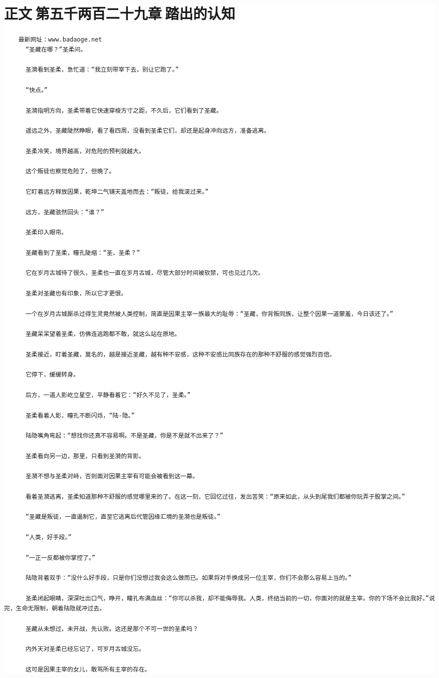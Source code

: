 # 正文 第五千两百二十九章 踏出的认知
        最新网址：www.badaoge.net
          “圣藏在哪？”圣柔问。
      
          圣漪看到圣柔，急忙道：“我立刻带宰下去，别让它跑了。”
      
          “快点。”
      
          圣漪指明方向，圣柔带着它快速穿梭方寸之距，不久后，它们看到了圣藏。
      
          遥远之外，圣藏陡然睁眼，看了看四周，没看到圣柔它们，却还是起身冲向远方，准备逃离。
      
          圣柔冷笑，境界越高，对危险的预判就越大。
      
          这个叛徒也察觉危险了，但晚了。
      
          它盯着远方释放因果，乾坤二气铺天盖地而去：“叛徒，给我滚过来。”
      
          远方，圣藏骇然回头：“谁？”
      
          圣柔印入眼帘。
      
          圣藏看到了圣柔，瞳孔陡缩：“圣，圣柔？”
      
          它在岁月古城待了很久，圣柔也一直在岁月古城，尽管大部分时间被软禁，可也见过几次。
      
          圣柔对圣藏也有印象，所以它才更恨。
      
          一个在岁月古城厮杀过得生灵竟然被人类控制，简直是因果主宰一族最大的耻辱：“圣藏，你背叛同族，让整个因果一道蒙羞，今日该还了。”
      
          圣藏呆呆望着圣柔，仿佛连逃跑都不敢，就这么站在原地。
      
          圣柔接近，盯着圣藏，莫名的，越是接近圣藏，越有种不安感，这种不安感比同族存在的那种不舒服的感觉强烈百倍。
      
          它停下，缓缓转身。
      
          后方，一道人影屹立星空，平静看着它：“好久不见了，圣柔。”
      
          圣柔看着人影，瞳孔不断闪烁，“陆-隐。”
      
          陆隐嘴角弯起：“想找你还真不容易啊。不是圣藏，你是不是就不出来了？”
      
          圣柔看向另一边，那里，只看到圣漪的背影。
      
          圣漪不想与圣柔对峙，否则面对因果主宰有可能会被看到这一幕。
      
          看着圣漪逃离，圣柔知道那种不舒服的感觉哪里来的了。在这一刻，它回忆过往，发出苦笑：“原来如此，从头到尾我们都被你玩弄于股掌之间。”
      
          “圣藏是叛徒，一直遏制它，直至它逃离后代管因缘汇境的圣漪也是叛徒。”
      
          “人类，好手段。”
      
          “一正一反都被你掌控了。”
      
          陆隐背着双手：“没什么好手段，只是你们没想过我会这么做而已。如果将对手换成另一位主宰，你们不会那么容易上当的。”
      
          圣柔闭起眼睛，深深吐出口气，睁开，瞳孔布满血丝：“你可以杀我，却不能侮辱我。人类，终结当前的一切，你面对的就是主宰。你的下场不会比我好。”说完，生命无限制，朝着陆隐就冲过去。
      
          圣藏从未想过，未开战，先认败。这还是那个不可一世的圣柔吗？
      
          内外天对圣柔已经忘记了，可岁月古城没忘。
      
          这可是因果主宰的女儿，敢骂所有主宰的存在。
      